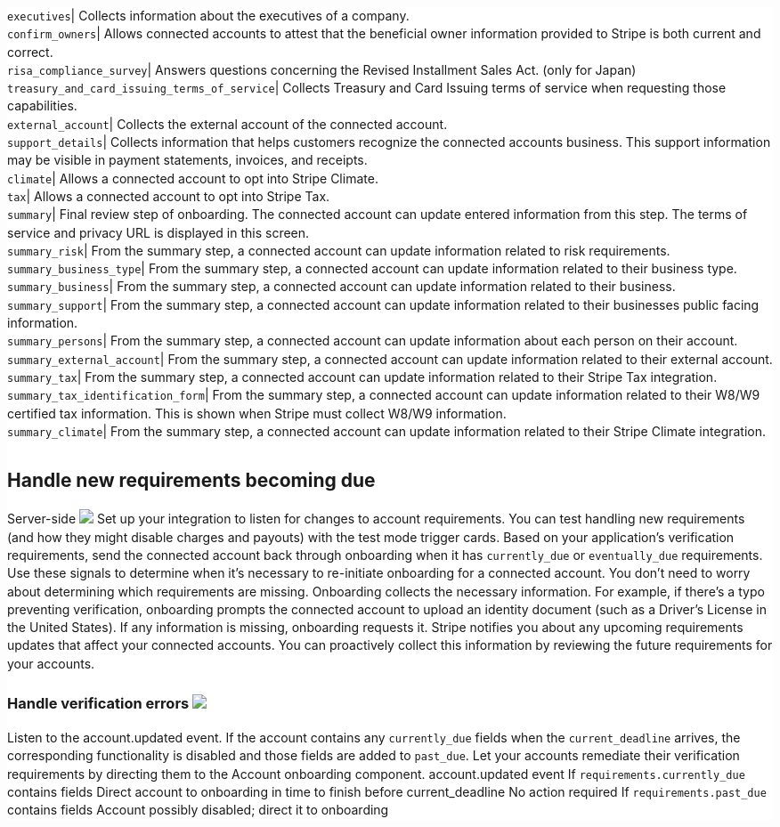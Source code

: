 `executives`| Collects information about the executives of a company.  
`confirm_owners`| Allows connected accounts to attest that the beneficial owner information provided to Stripe is both current and correct.  
`risa_compliance_survey`| Answers questions concerning the Revised Installment Sales Act. (only for Japan)  
`treasury_and_card_issuing_terms_of_service`| Collects Treasury and Card Issuing terms of service when requesting those capabilities.  
`external_account`| Collects the external account of the connected account.  
`support_details`| Collects information that helps customers recognize the connected accounts business. This support information may be visible in payment statements, invoices, and receipts.  
`climate`| Allows a connected account to opt into Stripe Climate.  
`tax`| Allows a connected account to opt into Stripe Tax.  
`summary`| Final review step of onboarding. The connected account can update entered information from this step. The terms of service and privacy URL is displayed in this screen.  
`summary_risk`| From the summary step, a connected account can update information related to risk requirements.  
`summary_business_type`| From the summary step, a connected account can update information related to their business type.  
`summary_business`| From the summary step, a connected account can update information related to their business.  
`summary_support`| From the summary step, a connected account can update information related to their businesses public facing information.  
`summary_persons`| From the summary step, a connected account can update information about each person on their account.  
`summary_external_account`| From the summary step, a connected account can update information related to their external account.  
`summary_tax`| From the summary step, a connected account can update information related to their Stripe Tax integration.  
`summary_tax_identification_form`| From the summary step, a connected account can update information related to their W8/W9 certified tax information. This is shown when Stripe must collect W8/W9 information.  
`summary_climate`| From the summary step, a connected account can update information related to their Stripe Climate integration.  
## Handle new requirements becoming due
Server-side
![](https://b.stripecdn.com/docs-statics-srv/assets/fcc3a1c24df6fcffface6110ca4963de.svg)
Set up your integration to listen for changes to account requirements. You can test handling new requirements (and how they might disable charges and payouts) with the test mode trigger cards.
Based on your application’s verification requirements, send the connected account back through onboarding when it has `currently_due` or `eventually_due` requirements. Use these signals to determine when it’s necessary to re-initiate onboarding for a connected account.
You don’t need to worry about determining which requirements are missing. Onboarding collects the necessary information. For example, if there’s a typo preventing verification, onboarding prompts the connected account to upload an identity document (such as a Driver’s License in the United States). If any information is missing, onboarding requests it.
Stripe notifies you about any upcoming requirements updates that affect your connected accounts. You can proactively collect this information by reviewing the future requirements for your accounts.
### Handle verification errors ![](https://b.stripecdn.com/docs-statics-srv/assets/fcc3a1c24df6fcffface6110ca4963de.svg)
Listen to the account.updated event. If the account contains any `currently_due` fields when the `current_deadline` arrives, the corresponding functionality is disabled and those fields are added to `past_due`.
Let your accounts remediate their verification requirements by directing them to the Account onboarding component.
account.updated event
If `requirements.currently_due` contains fields
Direct account to onboarding in time to finish before current_deadline
No action required
If `requirements.past_due` contains fields
Account possibly disabled; direct it to onboarding